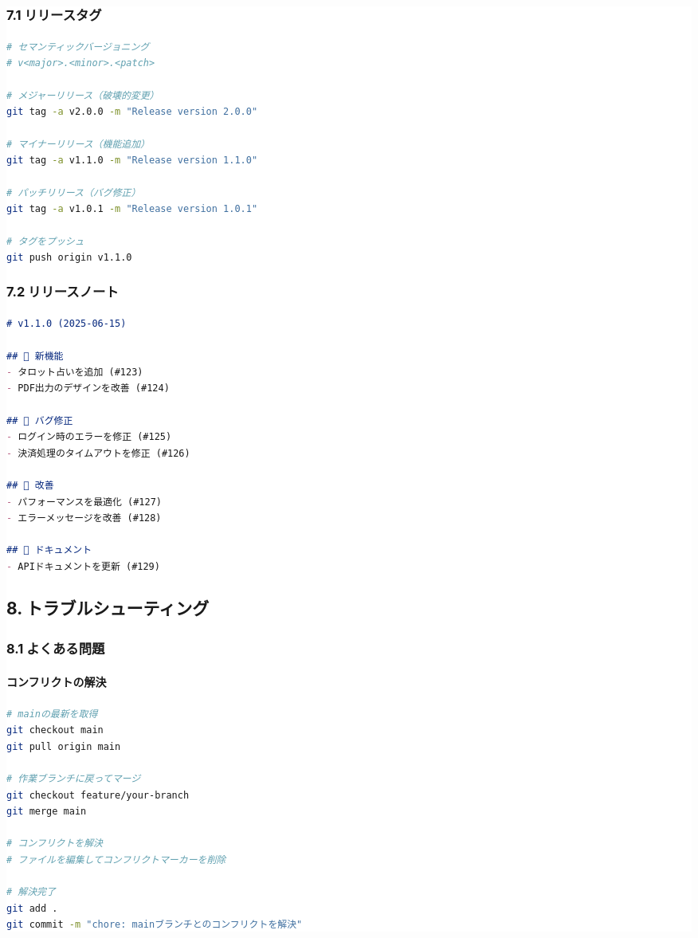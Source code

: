 ### 7.1 リリースタグ
```bash
# セマンティックバージョニング
# v<major>.<minor>.<patch>

# メジャーリリース（破壊的変更）
git tag -a v2.0.0 -m "Release version 2.0.0"

# マイナーリリース（機能追加）
git tag -a v1.1.0 -m "Release version 1.1.0"

# パッチリリース（バグ修正）
git tag -a v1.0.1 -m "Release version 1.0.1"

# タグをプッシュ
git push origin v1.1.0
```

### 7.2 リリースノート
```markdown
# v1.1.0 (2025-06-15)

## 🎉 新機能
- タロット占いを追加 (#123)
- PDF出力のデザインを改善 (#124)

## 🐛 バグ修正
- ログイン時のエラーを修正 (#125)
- 決済処理のタイムアウトを修正 (#126)

## 🔧 改善
- パフォーマンスを最適化 (#127)
- エラーメッセージを改善 (#128)

## 📝 ドキュメント
- APIドキュメントを更新 (#129)
```

## 8. トラブルシューティング

### 8.1 よくある問題

#### コンフリクトの解決
```bash
# mainの最新を取得
git checkout main
git pull origin main

# 作業ブランチに戻ってマージ
git checkout feature/your-branch
git merge main

# コンフリクトを解決
# ファイルを編集してコンフリクトマーカーを削除

# 解決完了
git add .
git commit -m "chore: mainブランチとのコンフリクトを解決"
```
